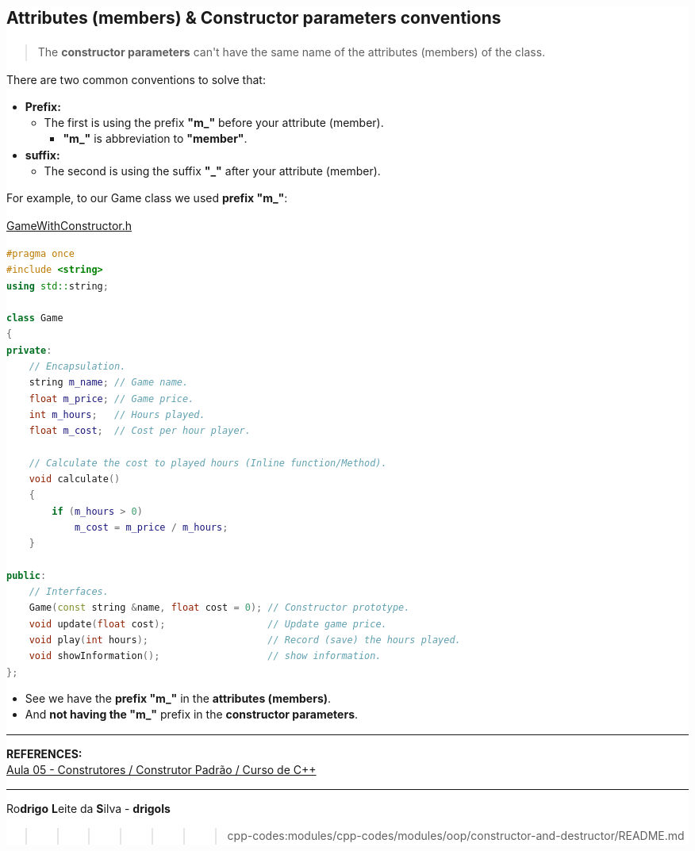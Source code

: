 
<div id="attributes-constructor-conventions"></div>

## Attributes (members) & Constructor parameters conventions

> The **constructor parameters** can't have the same name of the attributes (members) of the class.

There are two common conventions to solve that:

 - **Prefix:**
   - The first is using the prefix **"m_"** before your attribute (member).
     - **"m_"** is abbreviation to **"member"**.
 - **suffix:**
   - The second is using the suffix **"_"** after your attribute (member).

For example, to our Game class we used **prefix "m_"**:

[GameWithConstructor.h](src/GameWithConstructor.h)
```cpp
#pragma once
#include <string>
using std::string;

class Game
{
private:
    // Encapsulation.
    string m_name; // Game name.
    float m_price; // Game price.
    int m_hours;   // Hours played.
    float m_cost;  // Cost per hour player.

    // Calculate the cost to played hours (Inline function/Method).
    void calculate()
    {
        if (m_hours > 0)
            m_cost = m_price / m_hours;
    }

public:
    // Interfaces.
    Game(const string &name, float cost = 0); // Constructor prototype.
    void update(float cost);                  // Update game price.
    void play(int hours);                     // Record (save) the hours played.
    void showInformation();                   // show information.
};
```

 - See we have the **prefix "m_"** in the **attributes (members)**.
 - And **not having the "m_"** prefix in the **constructor parameters**.

---

**REFERENCES:**  
[Aula 05 - Construtores / Construtor Padrão / Curso de C++](https://www.youtube.com/watch?v=ziFZul0HCyU&list=PLX6Nyaq0ebfhlKSTKlADladUNBHNBXxHg&index=12)

---

Ro**drigo** **L**eite da **S**ilva - **drigols**
>>>>>>> cpp-codes:modules/cpp-codes/modules/oop/constructor-and-destructor/README.md
